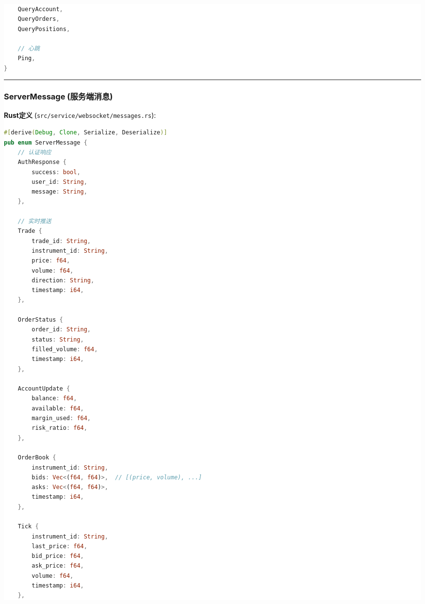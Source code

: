 ```rust
    QueryAccount,
    QueryOrders,
    QueryPositions,

    // 心跳
    Ping,
}
```

---

### ServerMessage (服务端消息)

**Rust定义** (`src/service/websocket/messages.rs`):
```rust
#[derive(Debug, Clone, Serialize, Deserialize)]
pub enum ServerMessage {
    // 认证响应
    AuthResponse {
        success: bool,
        user_id: String,
        message: String,
    },

    // 实时推送
    Trade {
        trade_id: String,
        instrument_id: String,
        price: f64,
        volume: f64,
        direction: String,
        timestamp: i64,
    },

    OrderStatus {
        order_id: String,
        status: String,
        filled_volume: f64,
        timestamp: i64,
    },

    AccountUpdate {
        balance: f64,
        available: f64,
        margin_used: f64,
        risk_ratio: f64,
    },

    OrderBook {
        instrument_id: String,
        bids: Vec<(f64, f64)>,  // [(price, volume), ...]
        asks: Vec<(f64, f64)>,
        timestamp: i64,
    },

    Tick {
        instrument_id: String,
        last_price: f64,
        bid_price: f64,
        ask_price: f64,
        volume: f64,
        timestamp: i64,
    },

```